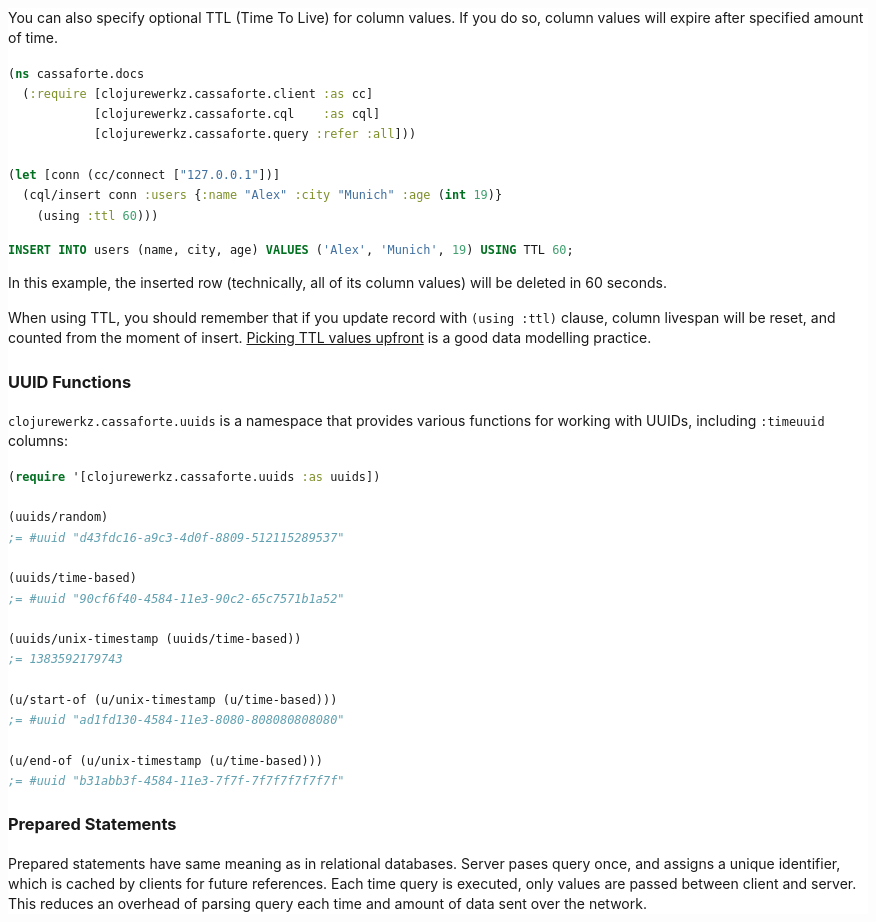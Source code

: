 You can also specify optional TTL (Time To Live) for column values. If
you do so, column values will expire after specified amount of time.


``` clojure
(ns cassaforte.docs
  (:require [clojurewerkz.cassaforte.client :as cc]
            [clojurewerkz.cassaforte.cql    :as cql]
            [clojurewerkz.cassaforte.query :refer :all]))

(let [conn (cc/connect ["127.0.0.1"])]
  (cql/insert conn :users {:name "Alex" :city "Munich" :age (int 19)}
    (using :ttl 60)))
```

```sql
INSERT INTO users (name, city, age) VALUES ('Alex', 'Munich', 19) USING TTL 60;
```

In this example, the inserted row (technically, all of its column values) will be deleted
in 60 seconds.

When using TTL, you should remember that if you update record with
`(using :ttl)` clause, column livespan will be reset, and counted from
the moment of insert. [Picking TTL values upfront](http://www.ebaytechblog.com/2012/08/14/cassandra-data-modeling-best-practices-part-2/) is a good data modelling practice.


### UUID Functions

`clojurewerkz.cassaforte.uuids` is a namespace that provides various
functions for working with UUIDs, including `:timeuuid` columns:

``` clojure
(require '[clojurewerkz.cassaforte.uuids :as uuids])

(uuids/random)
;= #uuid "d43fdc16-a9c3-4d0f-8809-512115289537"

(uuids/time-based)
;= #uuid "90cf6f40-4584-11e3-90c2-65c7571b1a52"

(uuids/unix-timestamp (uuids/time-based))
;= 1383592179743

(u/start-of (u/unix-timestamp (u/time-based)))
;= #uuid "ad1fd130-4584-11e3-8080-808080808080"

(u/end-of (u/unix-timestamp (u/time-based)))
;= #uuid "b31abb3f-4584-11e3-7f7f-7f7f7f7f7f7f"
```


### Prepared Statements

Prepared statements have same meaning as in relational
databases. Server pases query once, and assigns a unique identifier,
which is cached by clients for future references. Each time query is
executed, only values are passed between client and server. This
reduces an overhead of parsing query each time and amount of data sent
over the network.
